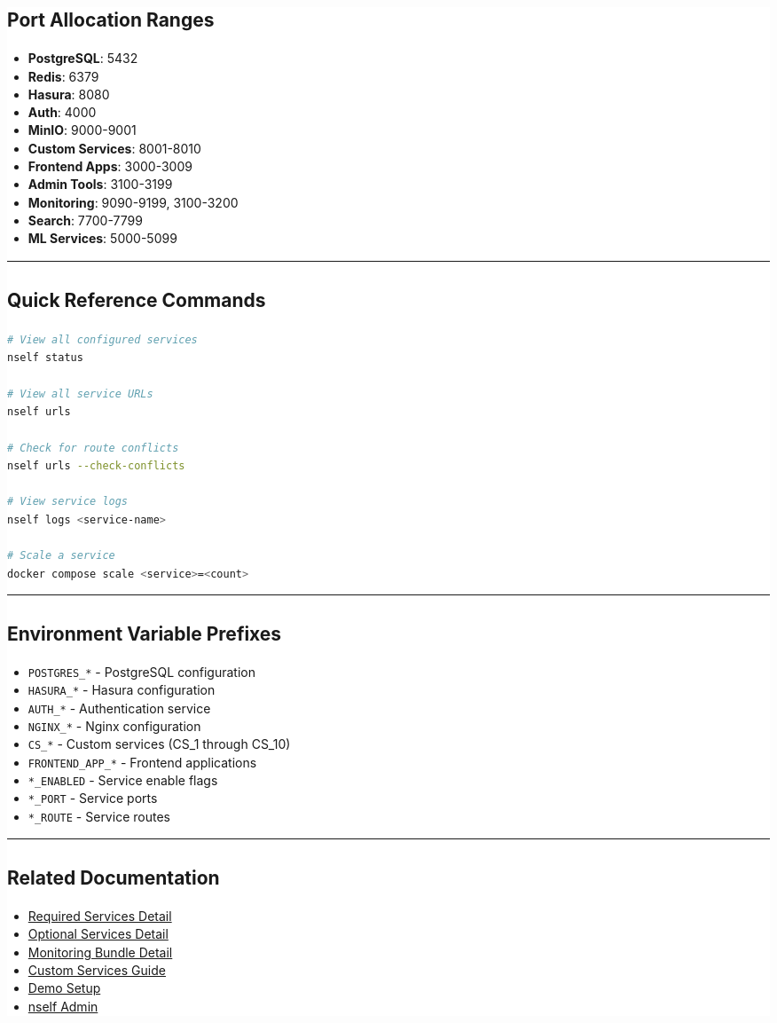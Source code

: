 
## Port Allocation Ranges

- **PostgreSQL**: 5432
- **Redis**: 6379
- **Hasura**: 8080
- **Auth**: 4000
- **MinIO**: 9000-9001
- **Custom Services**: 8001-8010
- **Frontend Apps**: 3000-3009
- **Admin Tools**: 3100-3199
- **Monitoring**: 9090-9199, 3100-3200
- **Search**: 7700-7799
- **ML Services**: 5000-5099

---

## Quick Reference Commands

```bash
# View all configured services
nself status

# View all service URLs
nself urls

# Check for route conflicts
nself urls --check-conflicts

# View service logs
nself logs <service-name>

# Scale a service
docker compose scale <service>=<count>
```

---

## Environment Variable Prefixes

- `POSTGRES_*` - PostgreSQL configuration
- `HASURA_*` - Hasura configuration
- `AUTH_*` - Authentication service
- `NGINX_*` - Nginx configuration
- `CS_*` - Custom services (CS_1 through CS_10)
- `FRONTEND_APP_*` - Frontend applications
- `*_ENABLED` - Service enable flags
- `*_PORT` - Service ports
- `*_ROUTE` - Service routes

---

## Related Documentation

- [Required Services Detail](SERVICES_REQUIRED)
- [Optional Services Detail](SERVICES_OPTIONAL)
- [Monitoring Bundle Detail](MONITORING_BUNDLE)
- [Custom Services Guide](SERVICES_CUSTOM)
- [Demo Setup](DEMO_SETUP)
- [nself Admin](NSELF_ADMIN)